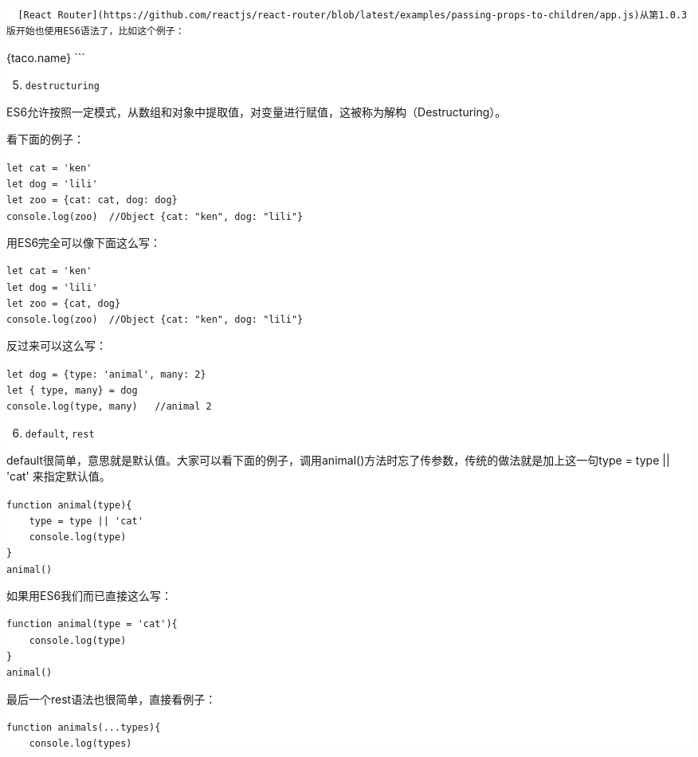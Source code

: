 ```
  [React Router](https://github.com/reactjs/react-router/blob/latest/examples/passing-props-to-children/app.js)从第1.0.3版开始也使用ES6语法了，比如这个例子：

  ```
<Link to={`/taco/${taco.name}`}>{taco.name}</Link>
  ```

  5. `destructuring`

  ES6允许按照一定模式，从数组和对象中提取值，对变量进行赋值，这被称为解构（Destructuring）。

看下面的例子：

```
let cat = 'ken'
let dog = 'lili'
let zoo = {cat: cat, dog: dog}
console.log(zoo)  //Object {cat: "ken", dog: "lili"}
```

用ES6完全可以像下面这么写：

```
let cat = 'ken'
let dog = 'lili'
let zoo = {cat, dog}
console.log(zoo)  //Object {cat: "ken", dog: "lili"}
```

反过来可以这么写：

```
let dog = {type: 'animal', many: 2}
let { type, many} = dog
console.log(type, many)   //animal 2
```

6. `default`, `rest`

default很简单，意思就是默认值。大家可以看下面的例子，调用animal()方法时忘了传参数，传统的做法就是加上这一句type = type || 'cat' 来指定默认值。


```
function animal(type){
    type = type || 'cat'  
    console.log(type)
}
animal()
```

如果用ES6我们而已直接这么写：

```
function animal(type = 'cat'){
    console.log(type)
}
animal()
```


最后一个rest语法也很简单，直接看例子：

```
function animals(...types){
    console.log(types)